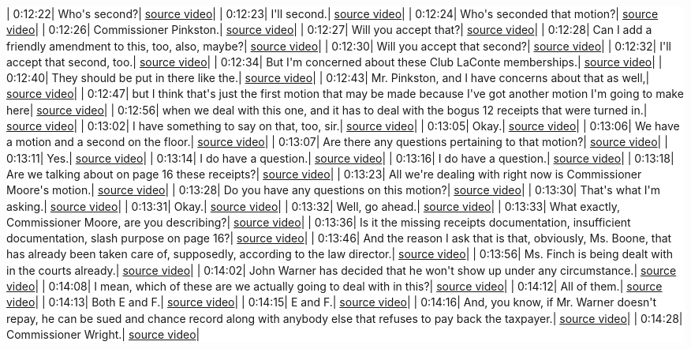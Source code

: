 | 0:12:22| Who's second?| [source video](https://archive.org/details/cocom080519specialpart2?start=742)|
| 0:12:23| I'll second.| [source video](https://archive.org/details/cocom080519specialpart2?start=743)|
| 0:12:24| Who's seconded that motion?| [source video](https://archive.org/details/cocom080519specialpart2?start=744)|
| 0:12:26| Commissioner Pinkston.| [source video](https://archive.org/details/cocom080519specialpart2?start=746)|
| 0:12:27| Will you accept that?| [source video](https://archive.org/details/cocom080519specialpart2?start=747)|
| 0:12:28| Can I add a friendly amendment to this, too, also, maybe?| [source video](https://archive.org/details/cocom080519specialpart2?start=748)|
| 0:12:30| Will you accept that second?| [source video](https://archive.org/details/cocom080519specialpart2?start=750)|
| 0:12:32| I'll accept that second, too.| [source video](https://archive.org/details/cocom080519specialpart2?start=752)|
| 0:12:34| But I'm concerned about these Club LaConte memberships.| [source video](https://archive.org/details/cocom080519specialpart2?start=754)|
| 0:12:40| They should be put in there like the.| [source video](https://archive.org/details/cocom080519specialpart2?start=760)|
| 0:12:43| Mr. Pinkston, and I have concerns about that as well,| [source video](https://archive.org/details/cocom080519specialpart2?start=763)|
| 0:12:47| but I think that's just the first motion that may be made because I've got another motion I'm going to make here| [source video](https://archive.org/details/cocom080519specialpart2?start=767)|
| 0:12:56| when we deal with this one, and it has to deal with the bogus 12 receipts that were turned in.| [source video](https://archive.org/details/cocom080519specialpart2?start=776)|
| 0:13:02| I have something to say on that, too, sir.| [source video](https://archive.org/details/cocom080519specialpart2?start=782)|
| 0:13:05| Okay.| [source video](https://archive.org/details/cocom080519specialpart2?start=785)|
| 0:13:06| We have a motion and a second on the floor.| [source video](https://archive.org/details/cocom080519specialpart2?start=786)|
| 0:13:07| Are there any questions pertaining to that motion?| [source video](https://archive.org/details/cocom080519specialpart2?start=787)|
| 0:13:11| Yes.| [source video](https://archive.org/details/cocom080519specialpart2?start=791)|
| 0:13:14| I do have a question.| [source video](https://archive.org/details/cocom080519specialpart2?start=794)|
| 0:13:16| I do have a question.| [source video](https://archive.org/details/cocom080519specialpart2?start=796)|
| 0:13:18| Are we talking about on page 16 these receipts?| [source video](https://archive.org/details/cocom080519specialpart2?start=798)|
| 0:13:23| All we're dealing with right now is Commissioner Moore's motion.| [source video](https://archive.org/details/cocom080519specialpart2?start=803)|
| 0:13:28| Do you have any questions on this motion?| [source video](https://archive.org/details/cocom080519specialpart2?start=808)|
| 0:13:30| That's what I'm asking.| [source video](https://archive.org/details/cocom080519specialpart2?start=810)|
| 0:13:31| Okay.| [source video](https://archive.org/details/cocom080519specialpart2?start=811)|
| 0:13:32| Well, go ahead.| [source video](https://archive.org/details/cocom080519specialpart2?start=812)|
| 0:13:33| What exactly, Commissioner Moore, are you describing?| [source video](https://archive.org/details/cocom080519specialpart2?start=813)|
| 0:13:36| Is it the missing receipts documentation, insufficient documentation, slash purpose on page 16?| [source video](https://archive.org/details/cocom080519specialpart2?start=816)|
| 0:13:46| And the reason I ask that is that, obviously, Ms. Boone, that has already been taken care of, supposedly, according to the law director.| [source video](https://archive.org/details/cocom080519specialpart2?start=826)|
| 0:13:56| Ms. Finch is being dealt with in the courts already.| [source video](https://archive.org/details/cocom080519specialpart2?start=836)|
| 0:14:02| John Warner has decided that he won't show up under any circumstance.| [source video](https://archive.org/details/cocom080519specialpart2?start=842)|
| 0:14:08| I mean, which of these are we actually going to deal with in this?| [source video](https://archive.org/details/cocom080519specialpart2?start=848)|
| 0:14:12| All of them.| [source video](https://archive.org/details/cocom080519specialpart2?start=852)|
| 0:14:13| Both E and F.| [source video](https://archive.org/details/cocom080519specialpart2?start=853)|
| 0:14:15| E and F.| [source video](https://archive.org/details/cocom080519specialpart2?start=855)|
| 0:14:16| And, you know, if Mr. Warner doesn't repay, he can be sued and chance record along with anybody else that refuses to pay back the taxpayer.| [source video](https://archive.org/details/cocom080519specialpart2?start=856)|
| 0:14:28| Commissioner Wright.| [source video](https://archive.org/details/cocom080519specialpart2?start=868)|